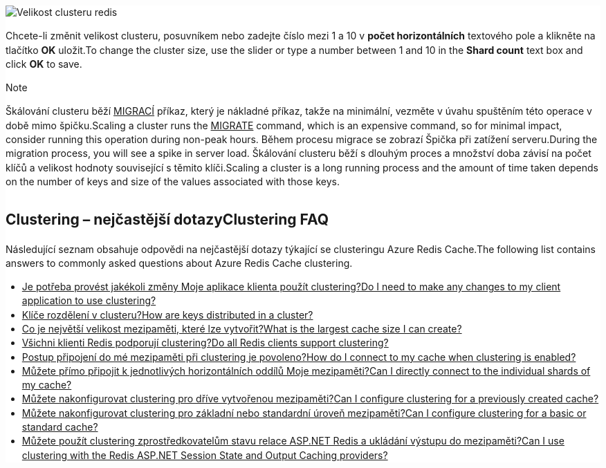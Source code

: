 ![Velikost clusteru redis][redis-cache-redis-cluster-size]

<span data-ttu-id="ff79f-133">Chcete-li změnit velikost clusteru, posuvníkem nebo zadejte číslo mezi 1 a 10 v **počet horizontálních** textového pole a klikněte na tlačítko **OK** uložit.</span><span class="sxs-lookup"><span data-stu-id="ff79f-133">To change the cluster size, use the slider or type a number between 1 and 10 in the **Shard count** text box and click **OK** to save.</span></span>

> [!NOTE]
> <span data-ttu-id="ff79f-134">Škálování clusteru běží [MIGRACÍ](https://redis.io/commands/migrate) příkaz, který je nákladné příkaz, takže na minimální, vezměte v úvahu spuštěním této operace v době mimo špičku.</span><span class="sxs-lookup"><span data-stu-id="ff79f-134">Scaling a cluster runs the [MIGRATE](https://redis.io/commands/migrate) command, which is an expensive command, so for minimal impact, consider running this operation during non-peak hours.</span></span> <span data-ttu-id="ff79f-135">Během procesu migrace se zobrazí Špička při zatížení serveru.</span><span class="sxs-lookup"><span data-stu-id="ff79f-135">During the migration process, you will see a spike in server load.</span></span> <span data-ttu-id="ff79f-136">Škálování clusteru běží s dlouhým proces a množství doba závisí na počet klíčů a velikost hodnoty související s těmito klíči.</span><span class="sxs-lookup"><span data-stu-id="ff79f-136">Scaling a cluster is a long running process and the amount of time taken depends on the number of keys and size of the values associated with those keys.</span></span>
> 
> 

## <a name="clustering-faq"></a><span data-ttu-id="ff79f-137">Clustering – nejčastější dotazy</span><span class="sxs-lookup"><span data-stu-id="ff79f-137">Clustering FAQ</span></span>
<span data-ttu-id="ff79f-138">Následující seznam obsahuje odpovědi na nejčastější dotazy týkající se clusteringu Azure Redis Cache.</span><span class="sxs-lookup"><span data-stu-id="ff79f-138">The following list contains answers to commonly asked questions about Azure Redis Cache clustering.</span></span>

* [<span data-ttu-id="ff79f-139">Je potřeba provést jakékoli změny Moje aplikace klienta použít clustering?</span><span class="sxs-lookup"><span data-stu-id="ff79f-139">Do I need to make any changes to my client application to use clustering?</span></span>](#do-i-need-to-make-any-changes-to-my-client-application-to-use-clustering)
* [<span data-ttu-id="ff79f-140">Klíče rozdělení v clusteru?</span><span class="sxs-lookup"><span data-stu-id="ff79f-140">How are keys distributed in a cluster?</span></span>](#how-are-keys-distributed-in-a-cluster)
* [<span data-ttu-id="ff79f-141">Co je největší velikost mezipaměti, které lze vytvořit?</span><span class="sxs-lookup"><span data-stu-id="ff79f-141">What is the largest cache size I can create?</span></span>](#what-is-the-largest-cache-size-i-can-create)
* [<span data-ttu-id="ff79f-142">Všichni klienti Redis podporují clustering?</span><span class="sxs-lookup"><span data-stu-id="ff79f-142">Do all Redis clients support clustering?</span></span>](#do-all-redis-clients-support-clustering)
* [<span data-ttu-id="ff79f-143">Postup připojení do mé mezipaměti při clustering je povoleno?</span><span class="sxs-lookup"><span data-stu-id="ff79f-143">How do I connect to my cache when clustering is enabled?</span></span>](#how-do-i-connect-to-my-cache-when-clustering-is-enabled)
* [<span data-ttu-id="ff79f-144">Můžete přímo připojit k jednotlivých horizontálních oddílů Moje mezipaměti?</span><span class="sxs-lookup"><span data-stu-id="ff79f-144">Can I directly connect to the individual shards of my cache?</span></span>](#can-i-directly-connect-to-the-individual-shards-of-my-cache)
* [<span data-ttu-id="ff79f-145">Můžete nakonfigurovat clustering pro dříve vytvořenou mezipaměti?</span><span class="sxs-lookup"><span data-stu-id="ff79f-145">Can I configure clustering for a previously created cache?</span></span>](#can-i-configure-clustering-for-a-previously-created-cache)
* [<span data-ttu-id="ff79f-146">Můžete nakonfigurovat clustering pro základní nebo standardní úroveň mezipaměti?</span><span class="sxs-lookup"><span data-stu-id="ff79f-146">Can I configure clustering for a basic or standard cache?</span></span>](#can-i-configure-clustering-for-a-basic-or-standard-cache)
* [<span data-ttu-id="ff79f-147">Můžete použít clustering zprostředkovatelům stavu relace ASP.NET Redis a ukládání výstupu do mezipaměti?</span><span class="sxs-lookup"><span data-stu-id="ff79f-147">Can I use clustering with the Redis ASP.NET Session State and Output Caching providers?</span></span>](#can-i-use-clustering-with-the-redis-aspnet-session-state-and-output-caching-providers)

[redis-cache-clustering]: ./media/cache-how-to-premium-clustering/redis-cache-clustering.png
[redis-cache-clustering-selected]: ./media/cache-how-to-premium-clustering/redis-cache-clustering-selected.png
[redis-cache-redis-cluster-size]: ./media/cache-how-to-premium-clustering/redis-cache-redis-cluster-size.png